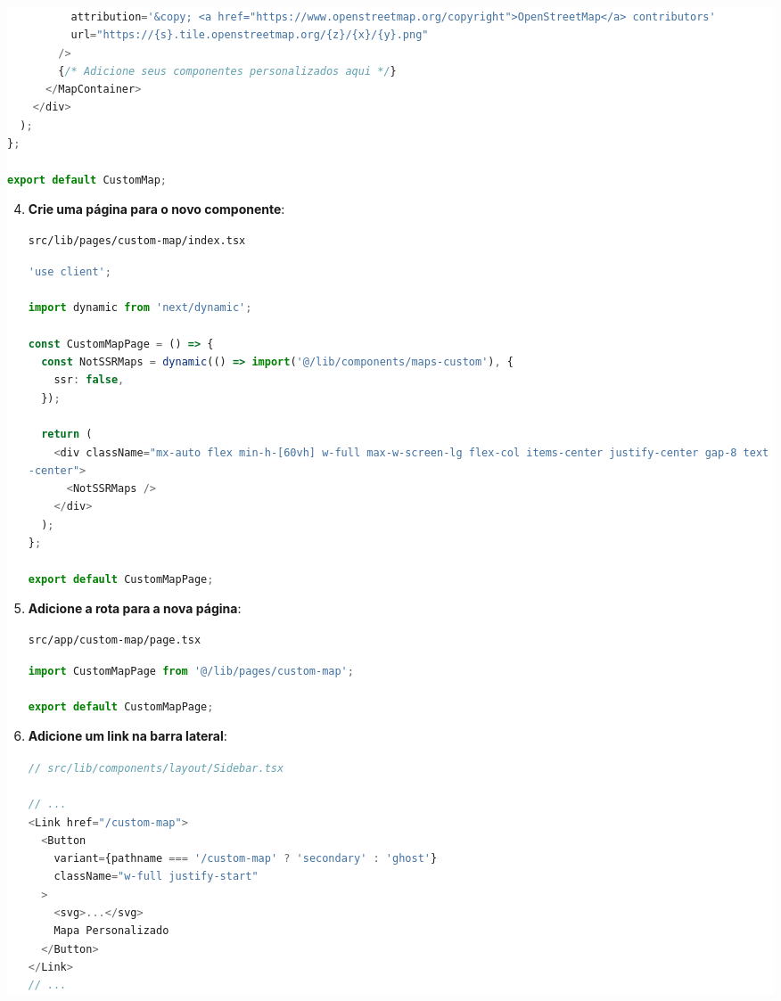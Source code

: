    ```typescript
             attribution='&copy; <a href="https://www.openstreetmap.org/copyright">OpenStreetMap</a> contributors'
             url="https://{s}.tile.openstreetmap.org/{z}/{x}/{y}.png"
           />
           {/* Adicione seus componentes personalizados aqui */}
         </MapContainer>
       </div>
     );
   };
   
   export default CustomMap;
   ```

4. **Crie uma página para o novo componente**:
   ```
   src/lib/pages/custom-map/index.tsx
   ```

   ```typescript
   'use client';
   
   import dynamic from 'next/dynamic';
   
   const CustomMapPage = () => {
     const NotSSRMaps = dynamic(() => import('@/lib/components/maps-custom'), {
       ssr: false,
     });
     
     return (
       <div className="mx-auto flex min-h-[60vh] w-full max-w-screen-lg flex-col items-center justify-center gap-8 text-center">
         <NotSSRMaps />
       </div>
     );
   };
   
   export default CustomMapPage;
   ```

5. **Adicione a rota para a nova página**:
   ```
   src/app/custom-map/page.tsx
   ```

   ```typescript
   import CustomMapPage from '@/lib/pages/custom-map';
   
   export default CustomMapPage;
   ```

6. **Adicione um link na barra lateral**:
   ```typescript
   // src/lib/components/layout/Sidebar.tsx
   
   // ...
   <Link href="/custom-map">
     <Button
       variant={pathname === '/custom-map' ? 'secondary' : 'ghost'}
       className="w-full justify-start"
     >
       <svg>...</svg>
       Mapa Personalizado
     </Button>
   </Link>
   // ...
   ```
